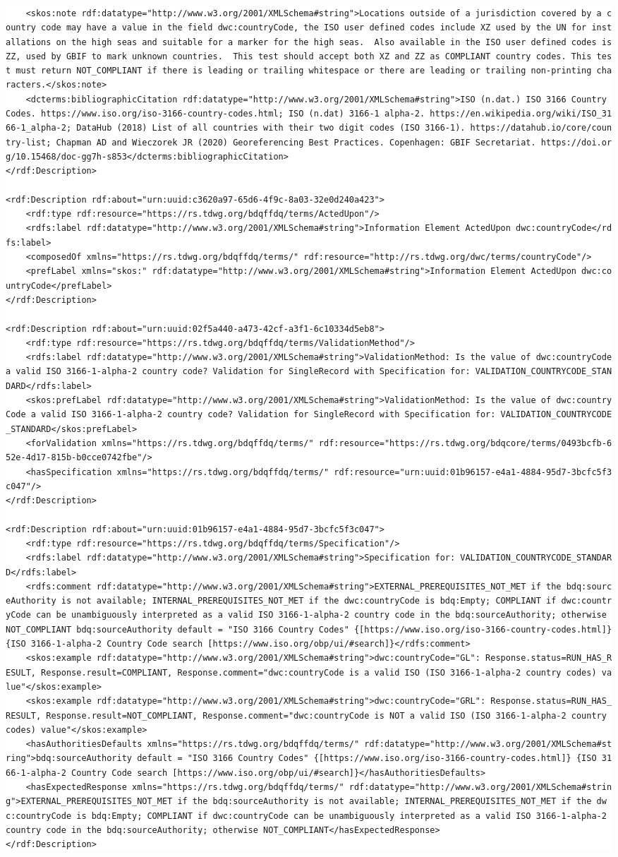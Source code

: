     	<skos:note rdf:datatype="http://www.w3.org/2001/XMLSchema#string">Locations outside of a jurisdiction covered by a country code may have a value in the field dwc:countryCode, the ISO user defined codes include XZ used by the UN for installations on the high seas and suitable for a marker for the high seas.  Also available in the ISO user defined codes is ZZ, used by GBIF to mark unknown countries.  This test should accept both XZ and ZZ as COMPLIANT country codes. This test must return NOT_COMPLIANT if there is leading or trailing whitespace or there are leading or trailing non-printing characters.</skos:note>
    	<dcterms:bibliographicCitation rdf:datatype="http://www.w3.org/2001/XMLSchema#string">ISO (n.dat.) ISO 3166 Country Codes. https://www.iso.org/iso-3166-country-codes.html; ISO (n.dat) 3166-1 alpha-2. https://en.wikipedia.org/wiki/ISO_3166-1_alpha-2; DataHub (2018) List of all countries with their two digit codes (ISO 3166-1). https://datahub.io/core/country-list; Chapman AD and Wieczorek JR (2020) Georeferencing Best Practices. Copenhagen: GBIF Secretariat. https://doi.org/10.15468/doc-gg7h-s853</dcterms:bibliographicCitation>
    </rdf:Description>
    
    <rdf:Description rdf:about="urn:uuid:c3620a97-65d6-4f9c-8a03-32e0d240a423">
    	<rdf:type rdf:resource="https://rs.tdwg.org/bdqffdq/terms/ActedUpon"/>
    	<rdfs:label rdf:datatype="http://www.w3.org/2001/XMLSchema#string">Information Element ActedUpon dwc:countryCode</rdfs:label>
    	<composedOf xmlns="https://rs.tdwg.org/bdqffdq/terms/" rdf:resource="http://rs.tdwg.org/dwc/terms/countryCode"/>
    	<prefLabel xmlns="skos:" rdf:datatype="http://www.w3.org/2001/XMLSchema#string">Information Element ActedUpon dwc:countryCode</prefLabel>
    </rdf:Description>
    
    <rdf:Description rdf:about="urn:uuid:02f5a440-a473-42cf-a3f1-6c10334d5eb8">
    	<rdf:type rdf:resource="https://rs.tdwg.org/bdqffdq/terms/ValidationMethod"/>
    	<rdfs:label rdf:datatype="http://www.w3.org/2001/XMLSchema#string">ValidationMethod: Is the value of dwc:countryCode a valid ISO 3166-1-alpha-2 country code? Validation for SingleRecord with Specification for: VALIDATION_COUNTRYCODE_STANDARD</rdfs:label>
    	<skos:prefLabel rdf:datatype="http://www.w3.org/2001/XMLSchema#string">ValidationMethod: Is the value of dwc:countryCode a valid ISO 3166-1-alpha-2 country code? Validation for SingleRecord with Specification for: VALIDATION_COUNTRYCODE_STANDARD</skos:prefLabel>
    	<forValidation xmlns="https://rs.tdwg.org/bdqffdq/terms/" rdf:resource="https://rs.tdwg.org/bdqcore/terms/0493bcfb-652e-4d17-815b-b0cce0742fbe"/>
    	<hasSpecification xmlns="https://rs.tdwg.org/bdqffdq/terms/" rdf:resource="urn:uuid:01b96157-e4a1-4884-95d7-3bcfc5f3c047"/>
    </rdf:Description>

    <rdf:Description rdf:about="urn:uuid:01b96157-e4a1-4884-95d7-3bcfc5f3c047">
    	<rdf:type rdf:resource="https://rs.tdwg.org/bdqffdq/terms/Specification"/>
    	<rdfs:label rdf:datatype="http://www.w3.org/2001/XMLSchema#string">Specification for: VALIDATION_COUNTRYCODE_STANDARD</rdfs:label>
    	<rdfs:comment rdf:datatype="http://www.w3.org/2001/XMLSchema#string">EXTERNAL_PREREQUISITES_NOT_MET if the bdq:sourceAuthority is not available; INTERNAL_PREREQUISITES_NOT_MET if the dwc:countryCode is bdq:Empty; COMPLIANT if dwc:countryCode can be unambiguously interpreted as a valid ISO 3166-1-alpha-2 country code in the bdq:sourceAuthority; otherwise NOT_COMPLIANT bdq:sourceAuthority default = "ISO 3166 Country Codes" {[https://www.iso.org/iso-3166-country-codes.html]} {ISO 3166-1-alpha-2 Country Code search [https://www.iso.org/obp/ui/#search]}</rdfs:comment>
    	<skos:example rdf:datatype="http://www.w3.org/2001/XMLSchema#string">dwc:countryCode="GL": Response.status=RUN_HAS_RESULT, Response.result=COMPLIANT, Response.comment="dwc:countryCode is a valid ISO (ISO 3166-1-alpha-2 country codes) value"</skos:example>
    	<skos:example rdf:datatype="http://www.w3.org/2001/XMLSchema#string">dwc:countryCode="GRL": Response.status=RUN_HAS_RESULT, Response.result=NOT_COMPLIANT, Response.comment="dwc:countryCode is NOT a valid ISO (ISO 3166-1-alpha-2 country codes) value"</skos:example>
    	<hasAuthoritiesDefaults xmlns="https://rs.tdwg.org/bdqffdq/terms/" rdf:datatype="http://www.w3.org/2001/XMLSchema#string">bdq:sourceAuthority default = "ISO 3166 Country Codes" {[https://www.iso.org/iso-3166-country-codes.html]} {ISO 3166-1-alpha-2 Country Code search [https://www.iso.org/obp/ui/#search]}</hasAuthoritiesDefaults>
    	<hasExpectedResponse xmlns="https://rs.tdwg.org/bdqffdq/terms/" rdf:datatype="http://www.w3.org/2001/XMLSchema#string">EXTERNAL_PREREQUISITES_NOT_MET if the bdq:sourceAuthority is not available; INTERNAL_PREREQUISITES_NOT_MET if the dwc:countryCode is bdq:Empty; COMPLIANT if dwc:countryCode can be unambiguously interpreted as a valid ISO 3166-1-alpha-2 country code in the bdq:sourceAuthority; otherwise NOT_COMPLIANT</hasExpectedResponse>
    </rdf:Description>